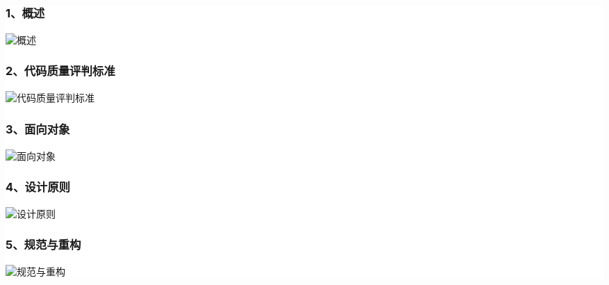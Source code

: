 ### 1、概述

![概述](https://gitee.com/bluecusliyou2/picrep/raw/master/202204201636826.png)

### 2、代码质量评判标准

![代码质量评判标准](https://gitee.com/bluecusliyou2/picrep/raw/master/202204201637716.png)

### 3、面向对象

![面向对象](https://gitee.com/bluecusliyou2/picrep/raw/master/202204201654916.png)

### 4、设计原则

![设计原则](https://gitee.com/bluecusliyou2/picrep/raw/master/202204201656276.png)

### 5、规范与重构

![规范与重构](https://gitee.com/bluecusliyou2/picrep/raw/master/202204201702672.png)
